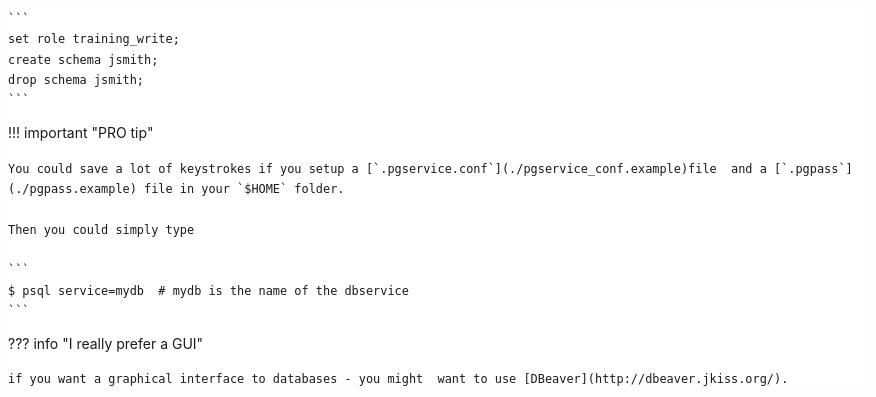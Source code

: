     ```
    set role training_write;
    create schema jsmith;
    drop schema jsmith;
    ```

!!! important "PRO tip"

    You could save a lot of keystrokes if you setup a [`.pgservice.conf`](./pgservice_conf.example)file  and a [`.pgpass`](./pgpass.example) file in your `$HOME` folder.

    Then you could simply type

    ```
    $ psql service=mydb  # mydb is the name of the dbservice
    ```






??? info "I really prefer a GUI"

    if you want a graphical interface to databases - you might  want to use [DBeaver](http://dbeaver.jkiss.org/).




[^1]: for an updated version of this instructions see [here](https://github.com/pyenv/pyenv/wiki)
